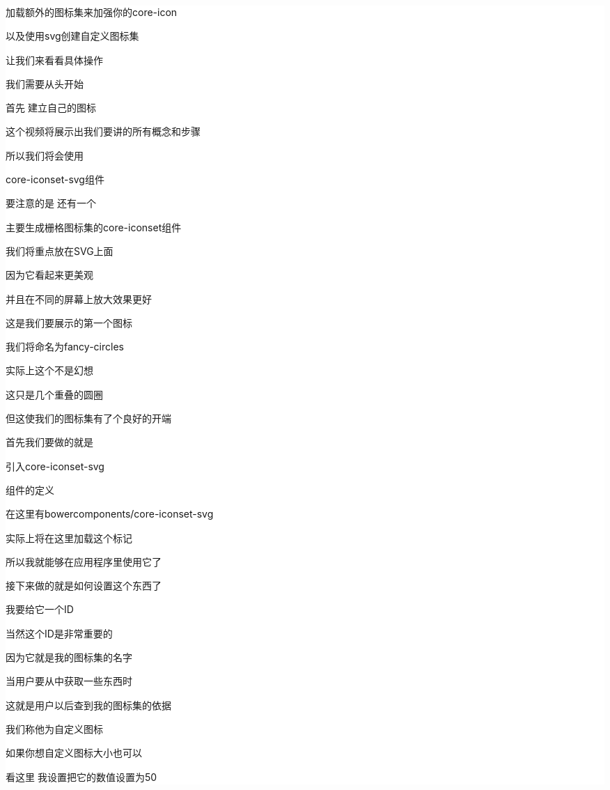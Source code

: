 加载额外的图标集来加强你的core-icon

以及使用svg创建自定义图标集

让我们来看看具体操作

我们需要从头开始

首先  建立自己的图标

这个视频将展示出我们要讲的所有概念和步骤

所以我们将会使用

core-iconset-svg组件

要注意的是  还有一个

主要生成栅格图标集的core-iconset组件

我们将重点放在SVG上面

因为它看起来更美观

并且在不同的屏幕上放大效果更好

这是我们要展示的第一个图标

我们将命名为fancy-circles

实际上这个不是幻想

这只是几个重叠的圆圈

但这使我们的图标集有了个良好的开端

首先我们要做的就是

引入core-iconset-svg

组件的定义

在这里有bowercomponents/core-iconset-svg

实际上将在这里加载这个标记

所以我就能够在应用程序里使用它了

接下来做的就是如何设置这个东西了

我要给它一个ID

当然这个ID是非常重要的

因为它就是我的图标集的名字

当用户要从中获取一些东西时

这就是用户以后查到我的图标集的依据

我们称他为自定义图标

如果你想自定义图标大小也可以

看这里  我设置把它的数值设置为50

